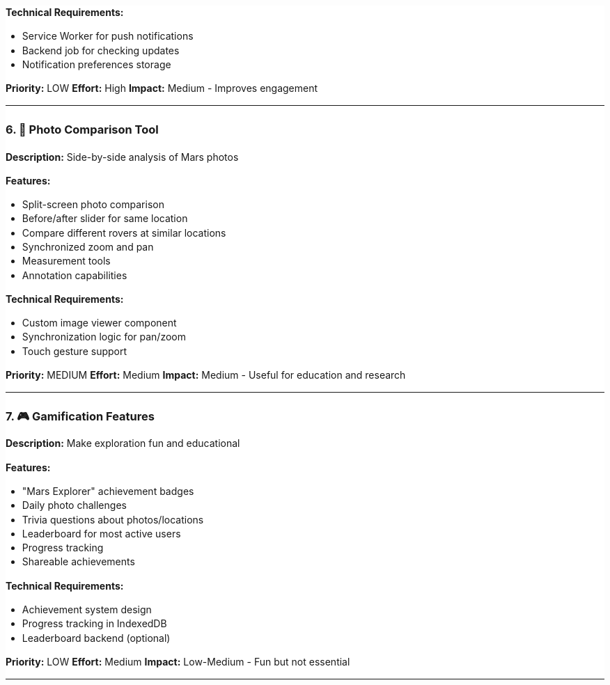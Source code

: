 **Technical Requirements:**
- Service Worker for push notifications
- Backend job for checking updates
- Notification preferences storage

**Priority:** LOW
**Effort:** High
**Impact:** Medium - Improves engagement

---

### 6. 📱 Photo Comparison Tool
**Description:** Side-by-side analysis of Mars photos

**Features:**
- Split-screen photo comparison
- Before/after slider for same location
- Compare different rovers at similar locations
- Synchronized zoom and pan
- Measurement tools
- Annotation capabilities

**Technical Requirements:**
- Custom image viewer component
- Synchronization logic for pan/zoom
- Touch gesture support

**Priority:** MEDIUM
**Effort:** Medium
**Impact:** Medium - Useful for education and research

---

### 7. 🎮 Gamification Features
**Description:** Make exploration fun and educational

**Features:**
- "Mars Explorer" achievement badges
- Daily photo challenges
- Trivia questions about photos/locations
- Leaderboard for most active users
- Progress tracking
- Shareable achievements

**Technical Requirements:**
- Achievement system design
- Progress tracking in IndexedDB
- Leaderboard backend (optional)

**Priority:** LOW
**Effort:** Medium
**Impact:** Low-Medium - Fun but not essential

---
